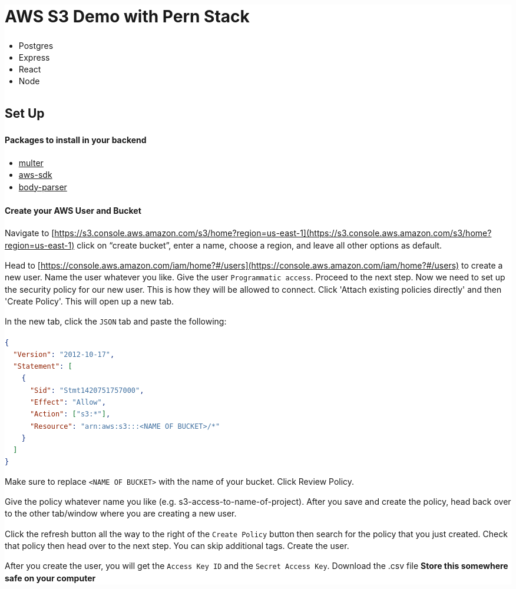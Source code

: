 # AWS S3 Demo with Pern Stack

- Postgres
- Express
- React
- Node

## Set Up

#### Packages to install in your backend

- [multer](https://www.npmjs.com/package/multer)
- [aws-sdk](https://www.npmjs.com/package/aws-sdk)
- [body-parser](https://www.npmjs.com/package/body-parser)

#### Create your AWS User and Bucket

Navigate to [https://s3.console.aws.amazon.com/s3/home?region=us-east-1](https://s3.console.aws.amazon.com/s3/home?region=us-east-1) click on “create bucket”, enter a name, choose a region, and leave all other options as default.

Head to [https://console.aws.amazon.com/iam/home?#/users](https://console.aws.amazon.com/iam/home?#/users) to create a new user. Name the user whatever you like. Give the user `Programmatic access`. Proceed to the next step. Now we need to set up the security policy for our new user. This is how they will be allowed to connect. Click 'Attach existing policies directly' and then 'Create Policy'. This will open up a new tab.

In the new tab, click the `JSON` tab and paste the following:

```json
{
  "Version": "2012-10-17",
  "Statement": [
    {
      "Sid": "Stmt1420751757000",
      "Effect": "Allow",
      "Action": ["s3:*"],
      "Resource": "arn:aws:s3:::<NAME OF BUCKET>/*"
    }
  ]
}
```

Make sure to replace `<NAME OF BUCKET>` with the name of your bucket. Click Review Policy.

Give the policy whatever name you like (e.g. s3-access-to-name-of-project). After you save and create the policy, head back over to the other tab/window where you are creating a new user.

Click the refresh button all the way to the right of the `Create Policy` button then search for the policy that you just created. Check that policy then head over to the next step. You can skip additional tags. Create the user.

After you create the user, you will get the `Access Key ID` and the `Secret Access Key`. Download the .csv file **Store this somewhere safe on your computer**
